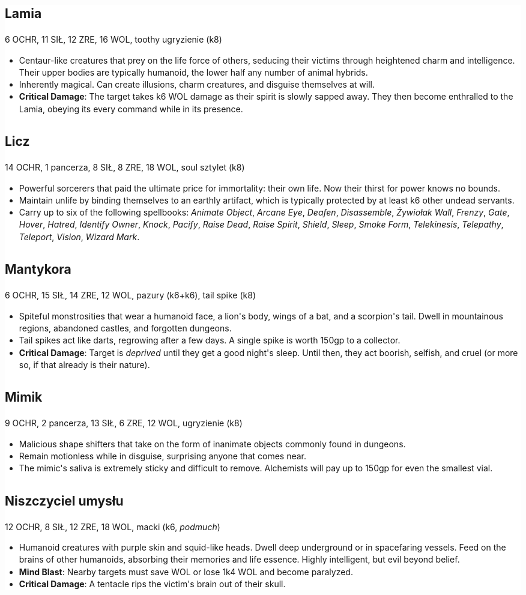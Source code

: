 ## Lamia

6 OCHR, 11 SIŁ, 12 ZRE, 16 WOL, toothy ugryzienie (k8)

- Centaur-like creatures that prey on the life force of others, seducing their victims through heightened charm and intelligence. Their upper bodies are typically humanoid, the lower half any number of animal hybrids.
- Inherently magical. Can create illusions, charm creatures, and disguise themselves at will.
- **Critical Damage**: The target takes k6 WOL damage as their spirit is slowly sapped away. They then become enthralled to the Lamia, obeying its every command while in its presence.

## Licz

14 OCHR, 1 pancerza, 8 SIŁ, 8 ZRE, 18 WOL, soul sztylet (k8)

- Powerful sorcerers that paid the ultimate price for immortality: their own life. Now their thirst for power knows no bounds.
- Maintain unlife by binding themselves to an earthly artifact, which is typically protected by at least k6 other undead servants.
- Carry up to six of the following spellbooks: _Animate Object_, _Arcane Eye_, _Deafen_, _Disassemble_, _Żywiołak Wall_, _Frenzy_, _Gate_, _Hover_, _Hatred_, _Identify Owner_, _Knock_, _Pacify_, _Raise Dead_, _Raise Spirit_, _Shield_, _Sleep_, _Smoke Form_, _Telekinesis_, _Telepathy_, _Teleport_, _Vision_, _Wizard Mark_.

## Mantykora

6 OCHR, 15 SIŁ, 14 ZRE, 12 WOL, pazury (k6+k6), tail spike (k8)

- Spiteful monstrosities that wear a humanoid face, a lion's body, wings of a bat, and a scorpion's tail. Dwell in mountainous regions, abandoned castles, and forgotten dungeons.
- Tail spikes act like darts, regrowing after a few days. A single spike is worth 150gp to a collector.
- **Critical Damage**: Target is _deprived_ until they get a good night's sleep. Until then, they act boorish, selfish, and cruel (or more so, if that already is their nature).

## Mimik

9 OCHR, 2 pancerza, 13 SIŁ, 6 ZRE, 12 WOL, ugryzienie (k8)

- Malicious shape shifters that take on the form of inanimate objects commonly found in dungeons.
- Remain motionless while in disguise, surprising anyone that comes near.
- The mimic's saliva is extremely sticky and difficult to remove. Alchemists will pay up to 150gp for even the smallest vial.

## Niszczyciel umysłu

12 OCHR, 8 SIŁ, 12 ZRE, 18 WOL, macki (k6, _podmuch_)

- Humanoid creatures with purple skin and squid-like heads. Dwell deep underground or in spacefaring vessels. Feed on the brains of other humanoids, absorbing their memories and life essence. Highly intelligent, but evil beyond belief.
- **Mind Blast**: Nearby targets must save WOL or lose 1k4 WOL and become paralyzed.
- **Critical Damage**: A tentacle rips the victim's brain out of their skull.
